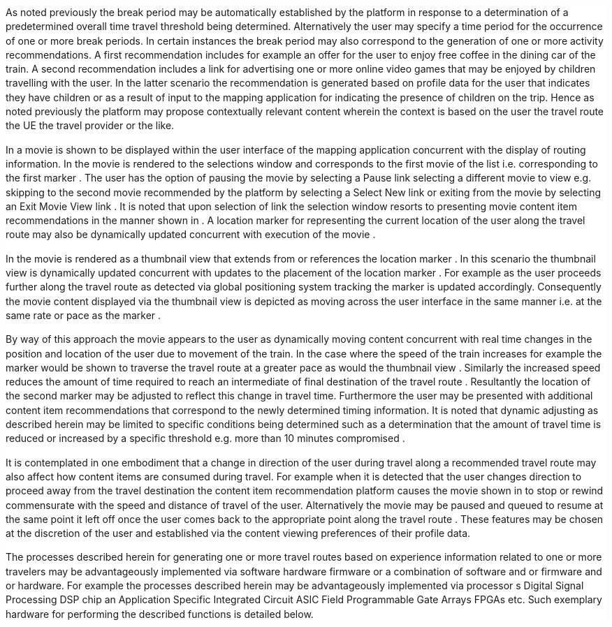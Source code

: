 As noted previously the break period may be automatically established by the platform in response to a determination of a predetermined overall time travel threshold being determined. Alternatively the user may specify a time period for the occurrence of one or more break periods. In certain instances the break period may also correspond to the generation of one or more activity recommendations. A first recommendation includes for example an offer for the user to enjoy free coffee in the dining car of the train. A second recommendation includes a link for advertising one or more online video games that may be enjoyed by children travelling with the user. In the latter scenario the recommendation is generated based on profile data for the user that indicates they have children or as a result of input to the mapping application for indicating the presence of children on the trip. Hence as noted previously the platform may propose contextually relevant content wherein the context is based on the user the travel route the UE the travel provider or the like.

In a movie is shown to be displayed within the user interface of the mapping application concurrent with the display of routing information. In the movie is rendered to the selections window and corresponds to the first movie of the list i.e. corresponding to the first marker . The user has the option of pausing the movie by selecting a Pause link selecting a different movie to view e.g. skipping to the second movie recommended by the platform by selecting a Select New link or exiting from the movie by selecting an Exit Movie View link . It is noted that upon selection of link the selection window resorts to presenting movie content item recommendations in the manner shown in . A location marker for representing the current location of the user along the travel route may also be dynamically updated concurrent with execution of the movie .

In the movie is rendered as a thumbnail view that extends from or references the location marker . In this scenario the thumbnail view is dynamically updated concurrent with updates to the placement of the location marker . For example as the user proceeds further along the travel route as detected via global positioning system tracking the marker is updated accordingly. Consequently the movie content displayed via the thumbnail view is depicted as moving across the user interface in the same manner i.e. at the same rate or pace as the marker .

By way of this approach the movie appears to the user as dynamically moving content concurrent with real time changes in the position and location of the user due to movement of the train. In the case where the speed of the train increases for example the marker would be shown to traverse the travel route at a greater pace as would the thumbnail view . Similarly the increased speed reduces the amount of time required to reach an intermediate of final destination of the travel route . Resultantly the location of the second marker may be adjusted to reflect this change in travel time. Furthermore the user may be presented with additional content item recommendations that correspond to the newly determined timing information. It is noted that dynamic adjusting as described herein may be limited to specific conditions being determined such as a determination that the amount of travel time is reduced or increased by a specific threshold e.g. more than 10 minutes compromised .

It is contemplated in one embodiment that a change in direction of the user during travel along a recommended travel route may also affect how content items are consumed during travel. For example when it is detected that the user changes direction to proceed away from the travel destination the content item recommendation platform causes the movie shown in to stop or rewind commensurate with the speed and distance of travel of the user. Alternatively the movie may be paused and queued to resume at the same point it left off once the user comes back to the appropriate point along the travel route . These features may be chosen at the discretion of the user and established via the content viewing preferences of their profile data.

The processes described herein for generating one or more travel routes based on experience information related to one or more travelers may be advantageously implemented via software hardware firmware or a combination of software and or firmware and or hardware. For example the processes described herein may be advantageously implemented via processor s Digital Signal Processing DSP chip an Application Specific Integrated Circuit ASIC Field Programmable Gate Arrays FPGAs etc. Such exemplary hardware for performing the described functions is detailed below.
